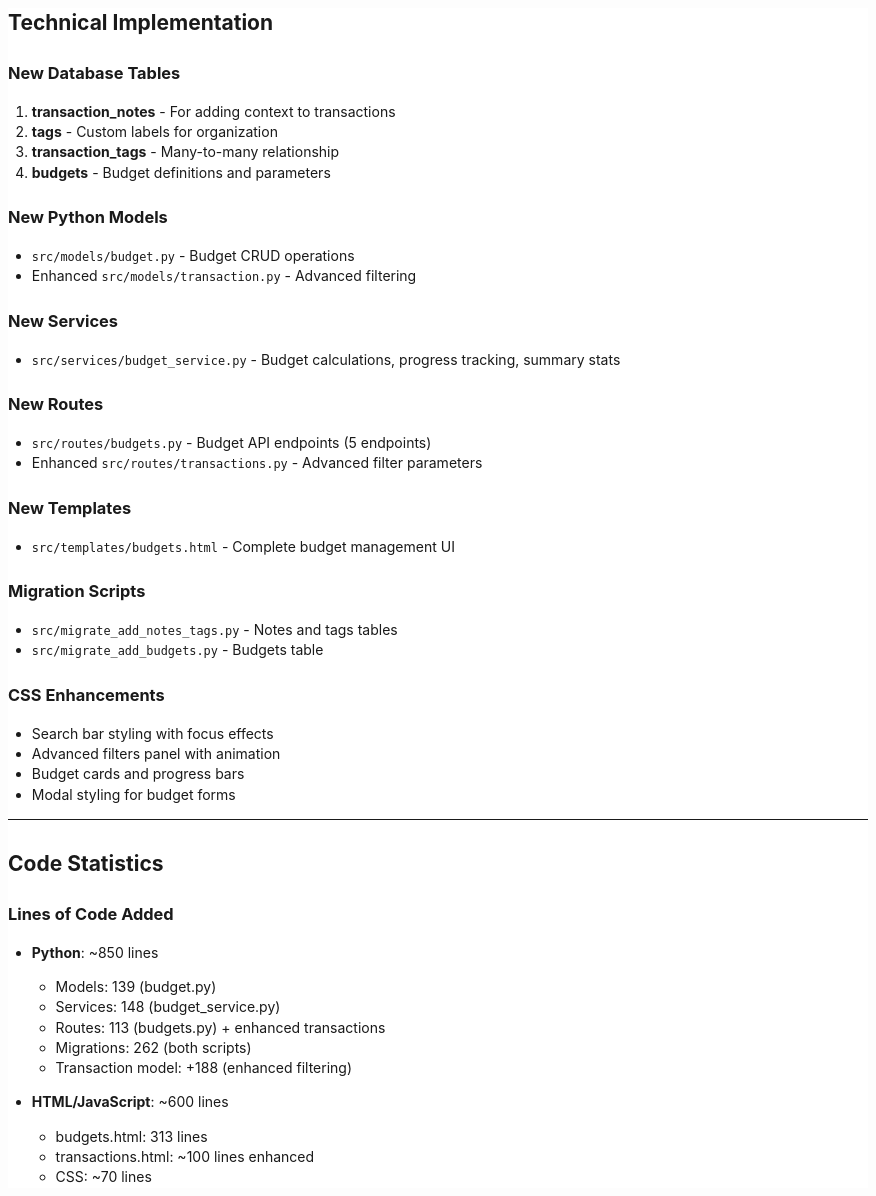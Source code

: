 
## Technical Implementation

### New Database Tables
1. **transaction_notes** - For adding context to transactions
2. **tags** - Custom labels for organization
3. **transaction_tags** - Many-to-many relationship
4. **budgets** - Budget definitions and parameters

### New Python Models
- `src/models/budget.py` - Budget CRUD operations
- Enhanced `src/models/transaction.py` - Advanced filtering

### New Services
- `src/services/budget_service.py` - Budget calculations, progress tracking, summary stats

### New Routes
- `src/routes/budgets.py` - Budget API endpoints (5 endpoints)
- Enhanced `src/routes/transactions.py` - Advanced filter parameters

### New Templates
- `src/templates/budgets.html` - Complete budget management UI

### Migration Scripts
- `src/migrate_add_notes_tags.py` - Notes and tags tables
- `src/migrate_add_budgets.py` - Budgets table

### CSS Enhancements
- Search bar styling with focus effects
- Advanced filters panel with animation
- Budget cards and progress bars
- Modal styling for budget forms

---

## Code Statistics

### Lines of Code Added
- **Python**: ~850 lines
  - Models: 139 (budget.py)
  - Services: 148 (budget_service.py)
  - Routes: 113 (budgets.py) + enhanced transactions
  - Migrations: 262 (both scripts)
  - Transaction model: +188 (enhanced filtering)
  
- **HTML/JavaScript**: ~600 lines
  - budgets.html: 313 lines
  - transactions.html: ~100 lines enhanced
  - CSS: ~70 lines

